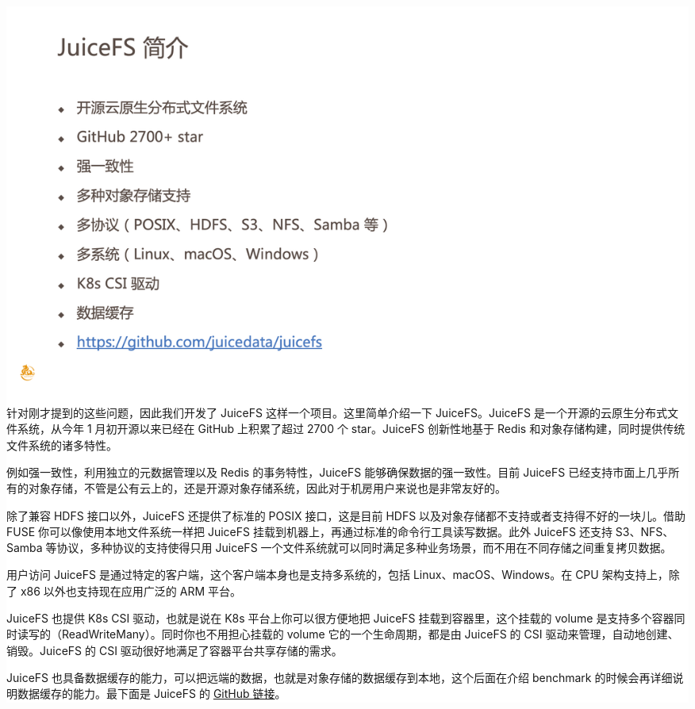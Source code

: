 ![Intro to JuiceFS](/img/blog/kylin-meetup-write-up-9.png)

针对刚才提到的这些问题，因此我们开发了 JuiceFS 这样一个项目。这里简单介绍一下 JuiceFS。JuiceFS 是一个开源的云原生分布式文件系统，从今年 1 月初开源以来已经在 GitHub 上积累了超过 2700 个 star。JuiceFS 创新性地基于 Redis 和对象存储构建，同时提供传统文件系统的诸多特性。

例如强一致性，利用独立的元数据管理以及 Redis 的事务特性，JuiceFS 能够确保数据的强一致性。目前 JuiceFS 已经支持市面上几乎所有的对象存储，不管是公有云上的，还是开源对象存储系统，因此对于机房用户来说也是非常友好的。

除了兼容 HDFS 接口以外，JuiceFS 还提供了标准的 POSIX 接口，这是目前 HDFS 以及对象存储都不支持或者支持得不好的一块儿。借助 FUSE 你可以像使用本地文件系统一样把 JuiceFS 挂载到机器上，再通过标准的命令行工具读写数据。此外 JuiceFS 还支持 S3、NFS、Samba 等协议，多种协议的支持使得只用 JuiceFS 一个文件系统就可以同时满足多种业务场景，而不用在不同存储之间重复拷贝数据。

用户访问 JuiceFS 是通过特定的客户端，这个客户端本身也是支持多系统的，包括 Linux、macOS、Windows。在 CPU 架构支持上，除了 x86 以外也支持现在应用广泛的 ARM 平台。

JuiceFS 也提供 K8s CSI 驱动，也就是说在 K8s 平台上你可以很方便地把 JuiceFS 挂载到容器里，这个挂载的 volume 是支持多个容器同时读写的（ReadWriteMany）。同时你也不用担心挂载的 volume 它的一个生命周期，都是由 JuiceFS 的 CSI 驱动来管理，自动地创建、销毁。JuiceFS 的 CSI 驱动很好地满足了容器平台共享存储的需求。

JuiceFS 也具备数据缓存的能力，可以把远端的数据，也就是对象存储的数据缓存到本地，这个后面在介绍 benchmark 的时候会再详细说明数据缓存的能力。最下面是 JuiceFS 的 [GitHub 链接](https://github.com/juicedata/juicefs)。
